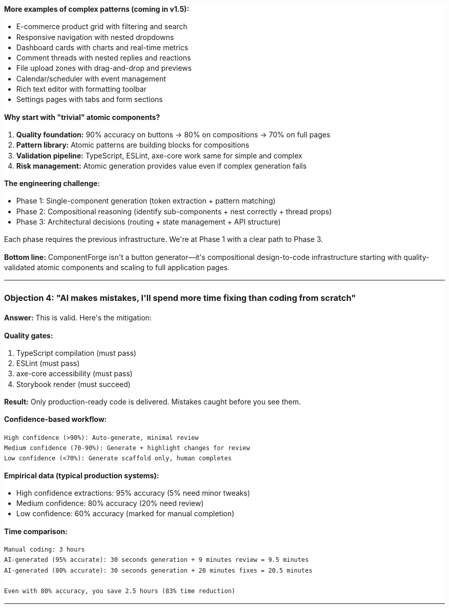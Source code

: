 **More examples of complex patterns (coming in v1.5):**
- E-commerce product grid with filtering and search
- Responsive navigation with nested dropdowns
- Dashboard cards with charts and real-time metrics
- Comment threads with nested replies and reactions
- File upload zones with drag-and-drop and previews
- Calendar/scheduler with event management
- Rich text editor with formatting toolbar
- Settings pages with tabs and form sections

**Why start with "trivial" atomic components?**
1. **Quality foundation:** 90% accuracy on buttons → 80% on compositions → 70% on full pages
2. **Pattern library:** Atomic patterns are building blocks for compositions
3. **Validation pipeline:** TypeScript, ESLint, axe-core work same for simple and complex
4. **Risk management:** Atomic generation provides value even if complex generation fails

**The engineering challenge:**
- Phase 1: Single-component generation (token extraction + pattern matching)
- Phase 2: Compositional reasoning (identify sub-components + nest correctly + thread props)
- Phase 3: Architectural decisions (routing + state management + API structure)

Each phase requires the previous infrastructure. We're at Phase 1 with a clear path to Phase 3.

**Bottom line:** ComponentForge isn't a button generator—it's compositional design-to-code infrastructure starting with quality-validated atomic components and scaling to full application pages.

---

### Objection 4: "AI makes mistakes, I'll spend more time fixing than coding from scratch"

**Answer:** This is valid. Here's the mitigation:

**Quality gates:**
1. TypeScript compilation (must pass)
2. ESLint (must pass)
3. axe-core accessibility (must pass)
4. Storybook render (must succeed)

**Result:** Only production-ready code is delivered. Mistakes caught before you see them.

**Confidence-based workflow:**
```
High confidence (>90%): Auto-generate, minimal review
Medium confidence (70-90%): Generate + highlight changes for review
Low confidence (<70%): Generate scaffold only, human completes
```

**Empirical data (typical production systems):**
- High confidence extractions: 95% accuracy (5% need minor tweaks)
- Medium confidence: 80% accuracy (20% need review)
- Low confidence: 60% accuracy (marked for manual completion)

**Time comparison:**
```
Manual coding: 3 hours
AI-generated (95% accurate): 30 seconds generation + 9 minutes review = 9.5 minutes
AI-generated (80% accurate): 30 seconds generation + 20 minutes fixes = 20.5 minutes

Even with 80% accuracy, you save 2.5 hours (83% time reduction)
```

---